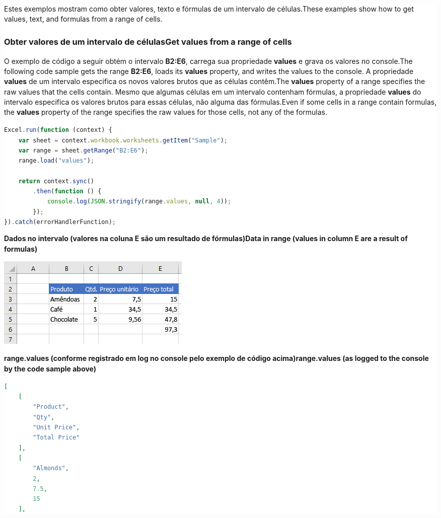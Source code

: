 <span data-ttu-id="25e8d-168">Estes exemplos mostram como obter valores, texto e fórmulas de um intervalo de células.</span><span class="sxs-lookup"><span data-stu-id="25e8d-168">These examples show how to get values, text, and formulas from a range of cells.</span></span>

### <a name="get-values-from-a-range-of-cells"></a><span data-ttu-id="25e8d-169">Obter valores de um intervalo de células</span><span class="sxs-lookup"><span data-stu-id="25e8d-169">Get values from a range of cells</span></span>

<span data-ttu-id="25e8d-170">O exemplo de código a seguir obtém o intervalo **B2:E6**, carrega sua propriedade **values** e grava os valores no console.</span><span class="sxs-lookup"><span data-stu-id="25e8d-170">The following code sample gets the range **B2:E6**, loads its **values** property, and writes the values to the console.</span></span> <span data-ttu-id="25e8d-171">A propriedade **values** de um intervalo especifica os novos valores brutos que as células contêm.</span><span class="sxs-lookup"><span data-stu-id="25e8d-171">The **values** property of a range specifies the raw values that the cells contain.</span></span> <span data-ttu-id="25e8d-172">Mesmo que algumas células em um intervalo contenham fórmulas, a propriedade **values** do intervalo especifica os valores brutos para essas células, não alguma das fórmulas.</span><span class="sxs-lookup"><span data-stu-id="25e8d-172">Even if some cells in a range contain formulas, the **values** property of the range specifies the raw values for those cells, not any of the formulas.</span></span>

```js
Excel.run(function (context) {
    var sheet = context.workbook.worksheets.getItem("Sample");
    var range = sheet.getRange("B2:E6");
    range.load("values");

    return context.sync()
        .then(function () {
            console.log(JSON.stringify(range.values, null, 4));
        });
}).catch(errorHandlerFunction);
```

<span data-ttu-id="25e8d-173">**Dados no intervalo (valores na coluna E são um resultado de fórmulas)**</span><span class="sxs-lookup"><span data-stu-id="25e8d-173">**Data in range (values in column E are a result of formulas)**</span></span>

![Dados no Excel após a definição das fórmulas da célula](../images/excel-ranges-set-formulas.png)

<span data-ttu-id="25e8d-175">**range.values (conforme registrado em log no console pelo exemplo de código acima)**</span><span class="sxs-lookup"><span data-stu-id="25e8d-175">**range.values (as logged to the console by the code sample above)**</span></span>

```json
[
    [
        "Product",
        "Qty",
        "Unit Price",
        "Total Price"
    ],
    [
        "Almonds",
        2,
        7.5,
        15
    ],
```